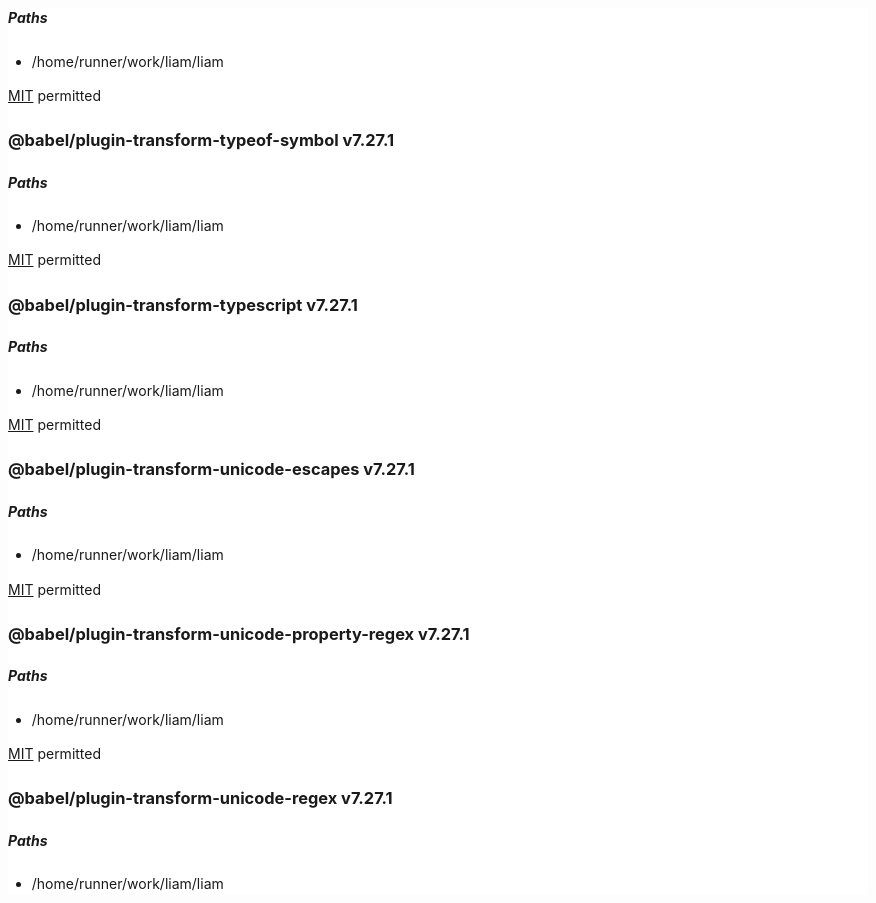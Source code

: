 ##### Paths
* /home/runner/work/liam/liam

<a href="http://opensource.org/licenses/mit-license">MIT</a> permitted



<a name="@babel/plugin-transform-typeof-symbol"></a>
### @babel/plugin-transform-typeof-symbol v7.27.1
#### 

##### Paths
* /home/runner/work/liam/liam

<a href="http://opensource.org/licenses/mit-license">MIT</a> permitted



<a name="@babel/plugin-transform-typescript"></a>
### @babel/plugin-transform-typescript v7.27.1
#### 

##### Paths
* /home/runner/work/liam/liam

<a href="http://opensource.org/licenses/mit-license">MIT</a> permitted



<a name="@babel/plugin-transform-unicode-escapes"></a>
### @babel/plugin-transform-unicode-escapes v7.27.1
#### 

##### Paths
* /home/runner/work/liam/liam

<a href="http://opensource.org/licenses/mit-license">MIT</a> permitted



<a name="@babel/plugin-transform-unicode-property-regex"></a>
### @babel/plugin-transform-unicode-property-regex v7.27.1
#### 

##### Paths
* /home/runner/work/liam/liam

<a href="http://opensource.org/licenses/mit-license">MIT</a> permitted



<a name="@babel/plugin-transform-unicode-regex"></a>
### @babel/plugin-transform-unicode-regex v7.27.1
#### 

##### Paths
* /home/runner/work/liam/liam
